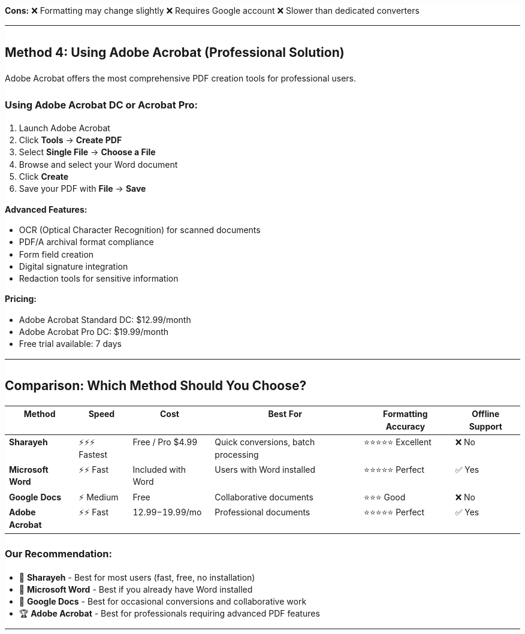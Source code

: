 **Cons:**
❌ Formatting may change slightly
❌ Requires Google account
❌ Slower than dedicated converters

---

## Method 4: Using Adobe Acrobat (Professional Solution)

Adobe Acrobat offers the most comprehensive PDF creation tools for professional users.

### Using Adobe Acrobat DC or Acrobat Pro:

1. Launch Adobe Acrobat
2. Click **Tools** → **Create PDF**
3. Select **Single File** → **Choose a File**
4. Browse and select your Word document
5. Click **Create**
6. Save your PDF with **File** → **Save**

**Advanced Features:**
- OCR (Optical Character Recognition) for scanned documents
- PDF/A archival format compliance
- Form field creation
- Digital signature integration
- Redaction tools for sensitive information

**Pricing:**
- Adobe Acrobat Standard DC: $12.99/month
- Adobe Acrobat Pro DC: $19.99/month
- Free trial available: 7 days

---

## Comparison: Which Method Should You Choose?

| Method | Speed | Cost | Best For | Formatting Accuracy | Offline Support |
|--------|-------|------|----------|---------------------|-----------------|
| **Sharayeh** | ⚡⚡⚡ Fastest | Free / Pro $4.99 | Quick conversions, batch processing | ⭐⭐⭐⭐⭐ Excellent | ❌ No |
| **Microsoft Word** | ⚡⚡ Fast | Included with Word | Users with Word installed | ⭐⭐⭐⭐⭐ Perfect | ✅ Yes |
| **Google Docs** | ⚡ Medium | Free | Collaborative documents | ⭐⭐⭐ Good | ❌ No |
| **Adobe Acrobat** | ⚡⚡ Fast | $12.99-$19.99/mo | Professional documents | ⭐⭐⭐⭐⭐ Perfect | ✅ Yes |

### Our Recommendation:

- 🥇 **Sharayeh** - Best for most users (fast, free, no installation)
- 🥈 **Microsoft Word** - Best if you already have Word installed
- 🥉 **Google Docs** - Best for occasional conversions and collaborative work
- 🏆 **Adobe Acrobat** - Best for professionals requiring advanced PDF features

---